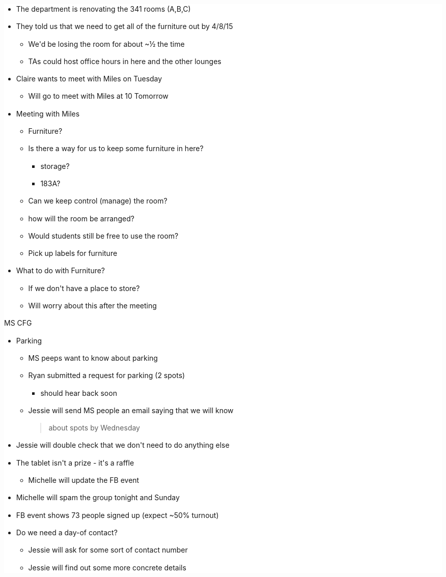 -   The department is renovating the 341 rooms (A,B,C)

-   They told us that we need to get all of the furniture out by 4/8/15

    -   We'd be losing the room for about \~½ the time

    -   TAs could host office hours in here and the other lounges

-   Claire wants to meet with Miles on Tuesday

    -   Will go to meet with Miles at 10 Tomorrow

-   Meeting with Miles

    -   Furniture?

    -   Is there a way for us to keep some furniture in here?

        -   storage?

        -   183A?

    -   Can we keep control (manage) the room?

    -   how will the room be arranged?

    -   Would students still be free to use the room?

    -   Pick up labels for furniture

-   What to do with Furniture?

    -   If we don't have a place to store?

    -   Will worry about this after the meeting

MS CFG

-   Parking

    -   MS peeps want to know about parking

    -   Ryan submitted a request for parking (2 spots)

        -   should hear back soon

    -   Jessie will send MS people an email saying that we will know
        > about spots by Wednesday

-   Jessie will double check that we don't need to do anything else

-   The tablet isn't a prize - it's a raffle

    -   Michelle will update the FB event

-   Michelle will spam the group tonight and Sunday

-   FB event shows 73 people signed up (expect \~50% turnout)

-   Do we need a day-of contact?

    -   Jessie will ask for some sort of contact number

    -   Jessie will find out some more concrete details
